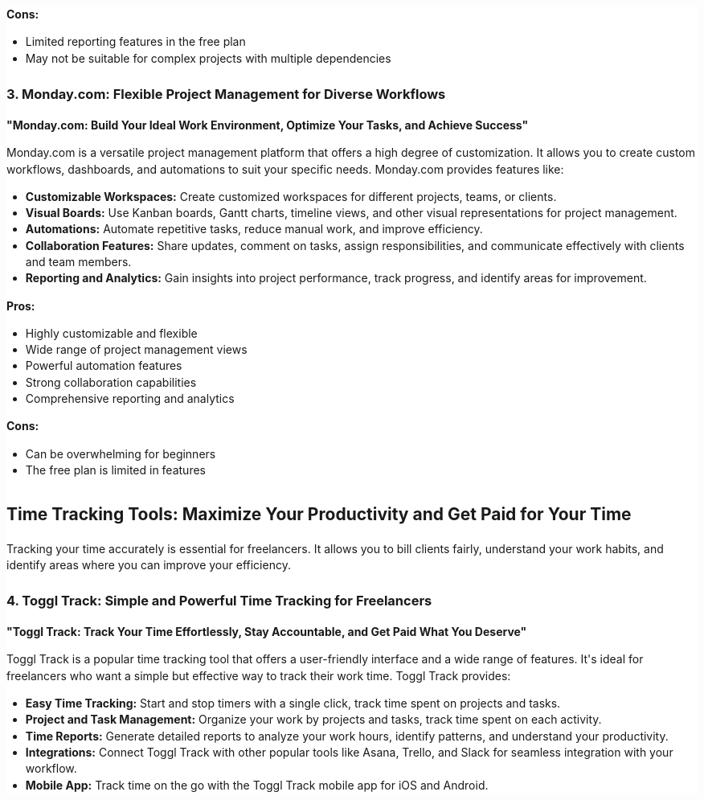 **Cons:**

*  Limited reporting features in the free plan
*  May not be suitable for complex projects with multiple dependencies

### 3. Monday.com:  Flexible Project Management for Diverse Workflows

**"Monday.com:  Build Your Ideal Work Environment, Optimize Your Tasks, and Achieve Success"**

Monday.com is a versatile project management platform that offers a high degree of customization.  It allows you to create custom workflows, dashboards, and automations to suit your specific needs.  Monday.com provides features like:

* **Customizable Workspaces:** Create customized workspaces for different projects, teams, or clients.
* **Visual Boards:** Use Kanban boards, Gantt charts, timeline views, and other visual representations for project management.
* **Automations:**  Automate repetitive tasks,  reduce manual work, and improve efficiency.
* **Collaboration Features:**  Share updates,  comment on tasks,  assign responsibilities, and communicate effectively with clients and team members.
* **Reporting and Analytics:** Gain insights into project performance, track progress, and identify areas for improvement. 

**Pros:**

*  Highly customizable and flexible
*  Wide range of project management views
*  Powerful automation features
*  Strong collaboration capabilities
*  Comprehensive reporting and analytics

**Cons:**

*  Can be overwhelming for beginners
*  The free plan is limited in features

##  Time Tracking Tools:  Maximize Your Productivity and Get Paid for Your Time

Tracking your time accurately is essential for freelancers.  It allows you to bill clients fairly, understand your work habits, and identify areas where you can improve your efficiency. 

### 4. Toggl Track:  Simple and Powerful Time Tracking for Freelancers

**"Toggl Track:  Track Your Time Effortlessly, Stay Accountable, and Get Paid What You Deserve"**

Toggl Track is a popular time tracking tool that offers a user-friendly interface and a wide range of features.  It's ideal for freelancers who want a simple but effective way to track their work time.  Toggl Track provides:

* **Easy Time Tracking:** Start and stop timers with a single click,  track time spent on projects and tasks.
* **Project and Task Management:** Organize your work by projects and tasks,  track time spent on each activity.
* **Time Reports:** Generate detailed reports to analyze your work hours,  identify patterns, and understand your productivity.
* **Integrations:**  Connect Toggl Track with other popular tools like Asana, Trello, and Slack for seamless integration with your workflow.
* **Mobile App:**  Track time on the go with the Toggl Track mobile app for iOS and Android.
